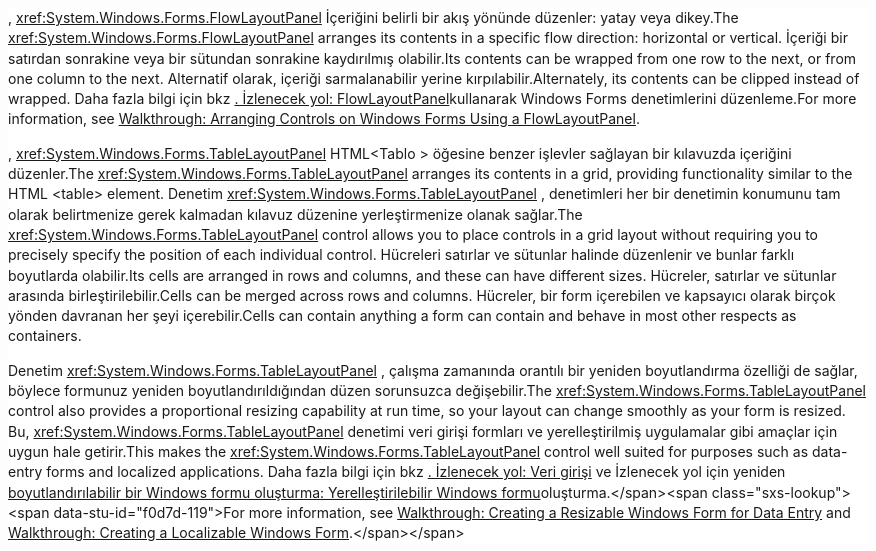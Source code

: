<span data-ttu-id="f0d7d-108">, <xref:System.Windows.Forms.FlowLayoutPanel> İçeriğini belirli bir akış yönünde düzenler: yatay veya dikey.</span><span class="sxs-lookup"><span data-stu-id="f0d7d-108">The <xref:System.Windows.Forms.FlowLayoutPanel> arranges its contents in a specific flow direction: horizontal or vertical.</span></span> <span data-ttu-id="f0d7d-109">İçeriği bir satırdan sonrakine veya bir sütundan sonrakine kaydırılmış olabilir.</span><span class="sxs-lookup"><span data-stu-id="f0d7d-109">Its contents can be wrapped from one row to the next, or from one column to the next.</span></span> <span data-ttu-id="f0d7d-110">Alternatif olarak, içeriği sarmalanabilir yerine kırpılabilir.</span><span class="sxs-lookup"><span data-stu-id="f0d7d-110">Alternately, its contents can be clipped instead of wrapped.</span></span> <span data-ttu-id="f0d7d-111">Daha fazla bilgi için bkz [. İzlenecek yol: FlowLayoutPanel](walkthrough-arranging-controls-on-windows-forms-using-a-flowlayoutpanel.md)kullanarak Windows Forms denetimlerini düzenleme.</span><span class="sxs-lookup"><span data-stu-id="f0d7d-111">For more information, see [Walkthrough: Arranging Controls on Windows Forms Using a FlowLayoutPanel](walkthrough-arranging-controls-on-windows-forms-using-a-flowlayoutpanel.md).</span></span>

<span data-ttu-id="f0d7d-112">, <xref:System.Windows.Forms.TableLayoutPanel> HTML\<Tablo > öğesine benzer işlevler sağlayan bir kılavuzda içeriğini düzenler.</span><span class="sxs-lookup"><span data-stu-id="f0d7d-112">The <xref:System.Windows.Forms.TableLayoutPanel> arranges its contents in a grid, providing functionality similar to the HTML \<table> element.</span></span> <span data-ttu-id="f0d7d-113">Denetim <xref:System.Windows.Forms.TableLayoutPanel> , denetimleri her bir denetimin konumunu tam olarak belirtmenize gerek kalmadan kılavuz düzenine yerleştirmenize olanak sağlar.</span><span class="sxs-lookup"><span data-stu-id="f0d7d-113">The <xref:System.Windows.Forms.TableLayoutPanel> control allows you to place controls in a grid layout without requiring you to precisely specify the position of each individual control.</span></span> <span data-ttu-id="f0d7d-114">Hücreleri satırlar ve sütunlar halinde düzenlenir ve bunlar farklı boyutlarda olabilir.</span><span class="sxs-lookup"><span data-stu-id="f0d7d-114">Its cells are arranged in rows and columns, and these can have different sizes.</span></span> <span data-ttu-id="f0d7d-115">Hücreler, satırlar ve sütunlar arasında birleştirilebilir.</span><span class="sxs-lookup"><span data-stu-id="f0d7d-115">Cells can be merged across rows and columns.</span></span> <span data-ttu-id="f0d7d-116">Hücreler, bir form içerebilen ve kapsayıcı olarak birçok yönden davranan her şeyi içerebilir.</span><span class="sxs-lookup"><span data-stu-id="f0d7d-116">Cells can contain anything a form can contain and behave in most other respects as containers.</span></span>

<span data-ttu-id="f0d7d-117">Denetim <xref:System.Windows.Forms.TableLayoutPanel> , çalışma zamanında orantılı bir yeniden boyutlandırma özelliği de sağlar, böylece formunuz yeniden boyutlandırıldığından düzen sorunsuzca değişebilir.</span><span class="sxs-lookup"><span data-stu-id="f0d7d-117">The <xref:System.Windows.Forms.TableLayoutPanel> control also provides a proportional resizing capability at run time, so your layout can change smoothly as your form is resized.</span></span> <span data-ttu-id="f0d7d-118">Bu, <xref:System.Windows.Forms.TableLayoutPanel> denetimi veri girişi formları ve yerelleştirilmiş uygulamalar gibi amaçlar için uygun hale getirir.</span><span class="sxs-lookup"><span data-stu-id="f0d7d-118">This makes the <xref:System.Windows.Forms.TableLayoutPanel> control well suited for purposes such as data-entry forms and localized applications.</span></span> <span data-ttu-id="f0d7d-119">Daha fazla bilgi için bkz [. İzlenecek yol: Veri girişi](https://docs.microsoft.com/previous-versions/visualstudio/visual-studio-2010/991eahec(v=vs.100)) ve İzlenecek yol için yeniden [boyutlandırılabilir bir Windows formu oluşturma: Yerelleştirilebilir Windows formu](https://docs.microsoft.com/previous-versions/visualstudio/visual-studio-2010/7k9fa71y(v=vs.100))oluşturma.</span><span class="sxs-lookup"><span data-stu-id="f0d7d-119">For more information, see [Walkthrough: Creating a Resizable Windows Form for Data Entry](https://docs.microsoft.com/previous-versions/visualstudio/visual-studio-2010/991eahec(v=vs.100)) and [Walkthrough: Creating a Localizable Windows Form](https://docs.microsoft.com/previous-versions/visualstudio/visual-studio-2010/7k9fa71y(v=vs.100)).</span></span>
